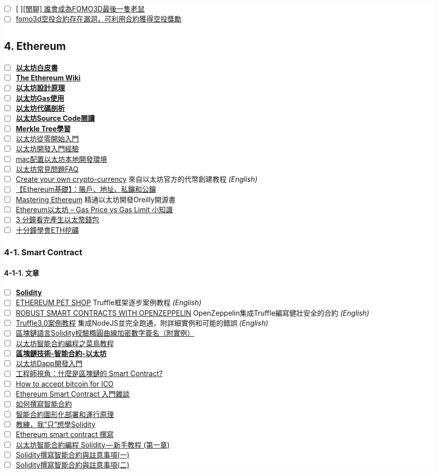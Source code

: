 - [ ]  [ ][[閒聊] 誰會成為FOMO3D最後一隻老鼠](https://www.ptt.cc/bbs/DigiCurrency/M.1532705374.A.70B.html)
- [ ] [fomo3d空投合約存在漏洞，可利用合約獲得空投獎勵](https://paper.tuisec.win/detail/40e386520e4b609)

## 4. Ethereum

- [ ] [**以太坊白皮書**](http://ethfans.org/wikis/%E4%BB%A5%E5%A4%AA%E5%9D%8A%E7%99%BD%E7%9A%AE%E6%9B%B8)
- [ ] [**The Ethereum Wiki**](https://theethereum.wiki/w/index.php/Main_Page)
- [ ] [**以太坊設計原理**](http://ethfans.org/posts/510)
- [ ] [**以太坊Gas使用**](https://hackernoon.com/ether-purchase-power-df40a38c5a2f)
- [ ] [**以太坊代碼剖析**](http://ethfans.org/topics/227)
- [ ] [**以太坊Source Code閱讀**](http://www.cnblogs.com/baizx/category/1011749.html)
- [ ] [**Merkle Tree學習**](http://blog.csdn.net/jiange_zh/article/details/53386250)
- [ ] [以太坊從零開始入門](http://www.jianshu.com/p/220130b39e22)
- [ ] [以太坊開發入門經驗](http://me.tryblockchain.org/getting-up-to-speed-on-ethereum.html)
- [ ] [mac配置以太坊本地開發環境](https://my.oschina.net/wtsoftware/blog/782057)
- [ ] [以太坊常見問題FAQ](http://8btc.com/thread-23195-1-1.html)
- [ ] [Create your own crypto-currency](https://www.ethereum.org/token) 來自以太坊官方的代幣創建教程 *(English)*
- [ ] [【Ethereum基礎】：賬戶、地址、私鑰和公鑰](https://blog.csdn.net/luoyhang003/article/details/79970254)
- [ ] [Mastering Ethereum](https://github.com/ethereumbook/ethereumbook) 精通以太坊開發Oreilly開源書
- [ ] [Ethereum以太坊 – Gas Price vs Gas Limit 小知識](https://cryptonews.com.hk/2017/11/20/ethereum%E4%BB%A5%E5%A4%AA%E5%9D%8A-gas-price-vs-gas-limit-%E5%B0%8F%E7%9F%A5%E8%AD%98/)
- [ ] [3 分鐘看完產生以太幣錢包](https://medium.com/@liam1969/myetherwallet-ac86c388042d)
- [ ] [十分鐘學會ETH挖礦](https://www.ptt.cc/bbs/DigiCurrency/M.1495624721.A.6A8.html)

### 4-1. Smart Contract

#### 4-1-1. 文章

- [ ] [**Solidity**](https://solidity.readthedocs.io/en/v0.4.24/)
- [ ] [ETHEREUM PET SHOP](http://truffleframework.com/tutorials/pet-shop) Truffle框架逐步案例教程 *(English)*
- [ ] [ROBUST SMART CONTRACTS WITH OPENZEPPELIN](http://zeppelin.tryblockchain.org/robust-smart-contracts-with-openzeppelin.html) OpenZeppelin集成Truffle編寫健壯安全的合約 *(English)*
- [ ] [Truffle3.0案例教程](http://truffle.tryblockchain.org/truffle3.0-integrate-nodejs.html) 集成NodeJS並完全跑通，附詳細實例和可能的錯誤 *(English)*
- [ ] [區塊鏈語言Solidity校驗橢圓曲線加密數字簽名（附實例）](http://www.toutiao.com/i6401418700217385473/?tt_from=weixin&utm_campaign=client_share&from=groupmessage&app=news_article&utm_source=weixin&iid=8932715408&utm_medium=toutiao_ios&wxshare_count=2&pbid=35867484354)
- [ ] [以太坊智能合約編程之菜鳥教程](http://ethfans.org/posts/101-noob-intro)
- [ ] [**區塊鏈技術-智能合約-以太坊**](http://ethfans.org/posts/block-chain-technology-smart-contracts-and-ethereum)
- [ ] [以太坊Dapp開發入門](http://me.tryblockchain.org/getting-up-to-speed-on-ethereum.html)
- [ ] [工程師視角：什麼是區塊鏈的 Smart Contract?](https://medium.com/taipei-ethereum-meetup/%E5%B7%A5%E7%A8%8B%E5%B8%AB%E8%A6%96%E8%A7%92-%E4%BB%80%E9%BA%BC%E6%98%AF%E5%8D%80%E5%A1%8A%E9%8F%88%E7%9A%84-smart-contract-d488308f461d)
- [ ] [How to accept bitcoin for ICO](https://blog.blockonomics.co/how-to-accept-bitcoins-for-your-ico-67b9d101abc2)
- [ ] [Ethereum Smart Contract 入門雜談](https://medium.com/taipei-ethereum-meetup/ethereum-smart-contract-%E5%85%A5%E9%96%80%E9%9B%9C%E8%AB%87-59a6398f03c)
- [ ] [如何撰寫智能合約](https://blog.gasolin.idv.tw/2017/09/06/howto-write-a-smart-contract/)
- [ ] [智能合約圖形化部署和運行原理](https://blog.csdn.net/zxs9999/article/details/79120843)
- [ ] [教練，我”只”想學Solidity](https://medium.com/taipei-ethereum-meetup/%E6%95%99%E7%B7%B4-%E6%88%91-%E5%8F%AA-%E6%83%B3%E5%AD%B8solidity-92b7ba8054f5)
- [ ] [Ethereum smart contract 撰寫](https://medium.com/taipei-ethereum-meetup/ethereum-smart-contract-%E6%92%B0%E5%AF%AB-68588a3d8358)
- [ ] [以太坊智能合約編程 Solidity — 新手教程 (第一章)](https://medium.com/taipei-ethereum-meetup/%E4%BB%A5%E5%A4%AA%E5%9D%8A%E6%99%BA%E8%83%BD%E5%90%88%E7%B4%84%E7%B7%A8%E7%A8%8B-solidity-%E6%96%B0%E6%89%8B%E6%95%99%E7%A8%8B-%E7%AC%AC%E4%B8%80%E7%AB%A0-2a0803a5ae04)
- [ ] [Solidity撰寫智能合約與註意事項(一)](https://medium.com/taipei-ethereum-meetup/solidity%E6%92%B0%E5%AF%AB%E6%99%BA%E8%83%BD%E5%90%88%E7%B4%84%E8%88%87%E6%B3%A8%E6%84%8F%E4%BA%8B%E9%A0%85-%E4%B8%80-6c9eacc00168)
- [ ] [Solidity撰寫智能合約與註意事項(二)](https://medium.com/taipei-ethereum-meetup/solidity%E6%92%B0%E5%AF%AB%E6%99%BA%E8%83%BD%E5%90%88%E7%B4%84%E8%88%87%E6%B3%A8%E6%84%8F%E4%BA%8B%E9%A0%85-%E4%BA%8C-dd915bdeafa0)